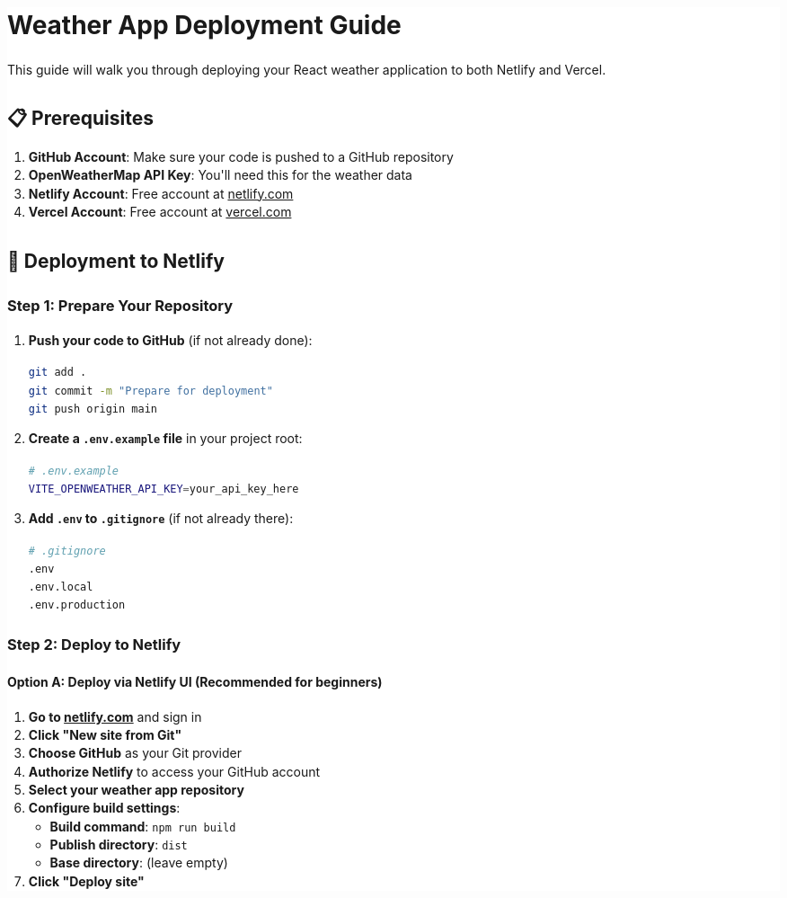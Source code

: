 # Weather App Deployment Guide

This guide will walk you through deploying your React weather application to both Netlify and Vercel.

## 📋 Prerequisites

1. **GitHub Account**: Make sure your code is pushed to a GitHub repository
2. **OpenWeatherMap API Key**: You'll need this for the weather data
3. **Netlify Account**: Free account at [netlify.com](https://netlify.com)
4. **Vercel Account**: Free account at [vercel.com](https://vercel.com)

## 🚀 Deployment to Netlify

### Step 1: Prepare Your Repository

1. **Push your code to GitHub** (if not already done):
   ```bash
   git add .
   git commit -m "Prepare for deployment"
   git push origin main
   ```

2. **Create a `.env.example` file** in your project root:
   ```bash
   # .env.example
   VITE_OPENWEATHER_API_KEY=your_api_key_here
   ```

3. **Add `.env` to `.gitignore`** (if not already there):
   ```bash
   # .gitignore
   .env
   .env.local
   .env.production
   ```

### Step 2: Deploy to Netlify

#### Option A: Deploy via Netlify UI (Recommended for beginners)

1. **Go to [netlify.com](https://netlify.com)** and sign in
2. **Click "New site from Git"**
3. **Choose GitHub** as your Git provider
4. **Authorize Netlify** to access your GitHub account
5. **Select your weather app repository**
6. **Configure build settings**:
   - **Build command**: `npm run build`
   - **Publish directory**: `dist`
   - **Base directory**: (leave empty)
7. **Click "Deploy site"**
